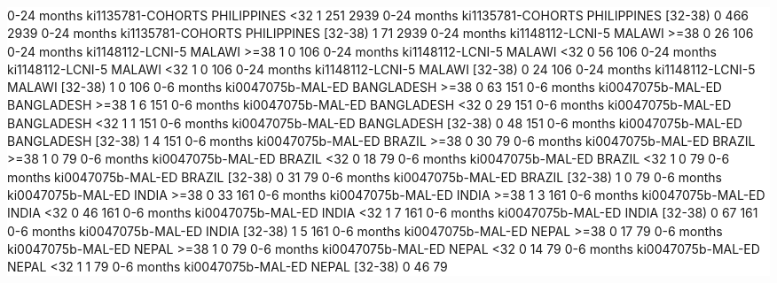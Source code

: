 0-24 months   ki1135781-COHORTS          PHILIPPINES                    <32                   1      251    2939
0-24 months   ki1135781-COHORTS          PHILIPPINES                    [32-38)               0      466    2939
0-24 months   ki1135781-COHORTS          PHILIPPINES                    [32-38)               1       71    2939
0-24 months   ki1148112-LCNI-5           MALAWI                         >=38                  0       26     106
0-24 months   ki1148112-LCNI-5           MALAWI                         >=38                  1        0     106
0-24 months   ki1148112-LCNI-5           MALAWI                         <32                   0       56     106
0-24 months   ki1148112-LCNI-5           MALAWI                         <32                   1        0     106
0-24 months   ki1148112-LCNI-5           MALAWI                         [32-38)               0       24     106
0-24 months   ki1148112-LCNI-5           MALAWI                         [32-38)               1        0     106
0-6 months    ki0047075b-MAL-ED          BANGLADESH                     >=38                  0       63     151
0-6 months    ki0047075b-MAL-ED          BANGLADESH                     >=38                  1        6     151
0-6 months    ki0047075b-MAL-ED          BANGLADESH                     <32                   0       29     151
0-6 months    ki0047075b-MAL-ED          BANGLADESH                     <32                   1        1     151
0-6 months    ki0047075b-MAL-ED          BANGLADESH                     [32-38)               0       48     151
0-6 months    ki0047075b-MAL-ED          BANGLADESH                     [32-38)               1        4     151
0-6 months    ki0047075b-MAL-ED          BRAZIL                         >=38                  0       30      79
0-6 months    ki0047075b-MAL-ED          BRAZIL                         >=38                  1        0      79
0-6 months    ki0047075b-MAL-ED          BRAZIL                         <32                   0       18      79
0-6 months    ki0047075b-MAL-ED          BRAZIL                         <32                   1        0      79
0-6 months    ki0047075b-MAL-ED          BRAZIL                         [32-38)               0       31      79
0-6 months    ki0047075b-MAL-ED          BRAZIL                         [32-38)               1        0      79
0-6 months    ki0047075b-MAL-ED          INDIA                          >=38                  0       33     161
0-6 months    ki0047075b-MAL-ED          INDIA                          >=38                  1        3     161
0-6 months    ki0047075b-MAL-ED          INDIA                          <32                   0       46     161
0-6 months    ki0047075b-MAL-ED          INDIA                          <32                   1        7     161
0-6 months    ki0047075b-MAL-ED          INDIA                          [32-38)               0       67     161
0-6 months    ki0047075b-MAL-ED          INDIA                          [32-38)               1        5     161
0-6 months    ki0047075b-MAL-ED          NEPAL                          >=38                  0       17      79
0-6 months    ki0047075b-MAL-ED          NEPAL                          >=38                  1        0      79
0-6 months    ki0047075b-MAL-ED          NEPAL                          <32                   0       14      79
0-6 months    ki0047075b-MAL-ED          NEPAL                          <32                   1        1      79
0-6 months    ki0047075b-MAL-ED          NEPAL                          [32-38)               0       46      79
